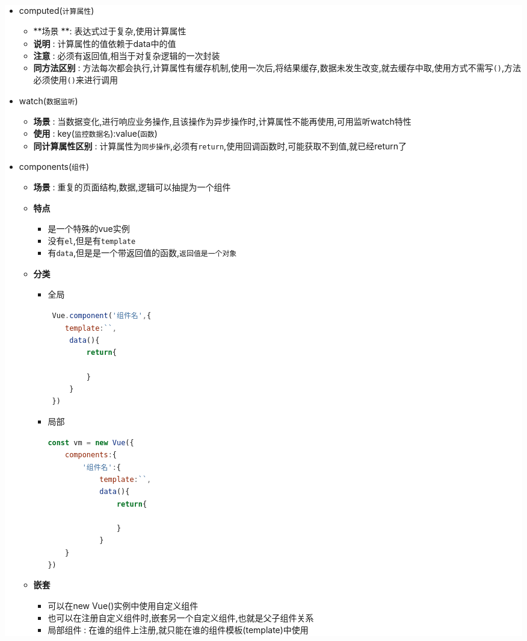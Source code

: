 * computed(`计算属性`)

  * **场景 **: 表达式过于复杂,使用计算属性
  * **说明** : 计算属性的值依赖于data中的值
  * **注意** : 必须有返回值,相当于对复杂逻辑的一次封装
  * **同方法区别** : 方法每次都会执行,计算属性有缓存机制,使用一次后,将结果缓存,数据未发生改变,就去缓存中取,使用方式不需写`()`,方法必须使用`()`来进行调用

* watch(`数据监听`)

  * **场景** : 当数据变化,进行响应业务操作,且该操作为异步操作时,计算属性不能再使用,可用监听watch特性
  * **使用** : key(`监控数据名`):value(`函数`)
  * **同计算属性区别** : 计算属性为`同步操作`,必须有`return`,使用回调函数时,可能获取不到值,就已经return了

* components(`组件`)

  * **场景** : 重复的页面结构,数据,逻辑可以抽提为一个组件

  * **特点** 

    * 是一个特殊的vue实例
    * 没有`el`,但是有`template`
    * 有`data`,但是是一个带返回值的函数,`返回值是一个对象`

  * **分类**

    * 全局

      ```js
       Vue.component('组件名',{
          template:``,
           data(){
               return{
                   
               }
           }
       })
      ```

    * 局部

      ```js
      const vm = new Vue({
          components:{
              '组件名':{
                  template:``,
                  data(){
                      return{
                          
                      }
                  }
          }
      })
      ```

  * **嵌套**

    * 可以在new Vue()实例中使用自定义组件
    * 也可以在注册自定义组件时,嵌套另一个自定义组件,也就是父子组件关系
    * 局部组件 : 在谁的组件上注册,就只能在谁的组件模板(template)中使用
